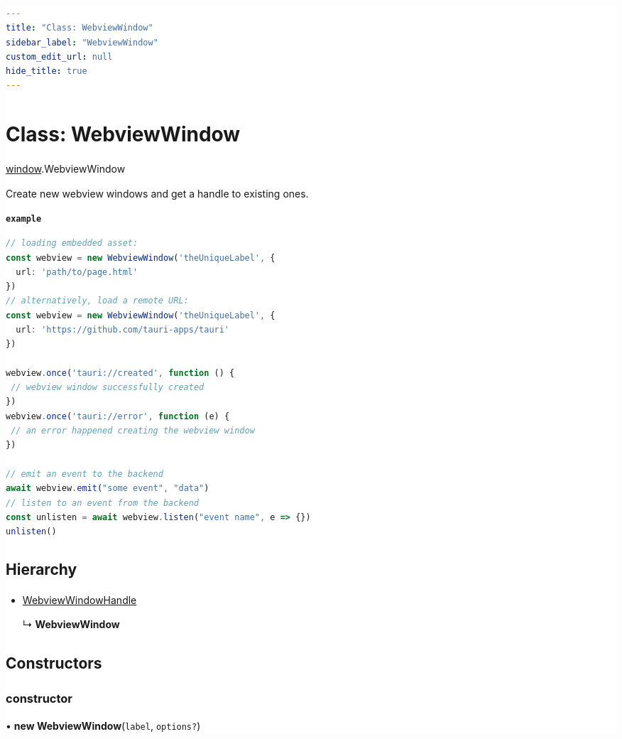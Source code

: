 ```yaml
---
title: "Class: WebviewWindow"
sidebar_label: "WebviewWindow"
custom_edit_url: null
hide_title: true
---
```


# Class: WebviewWindow

[window](../modules/window.md).WebviewWindow

Create new webview windows and get a handle to existing ones.

**`example`**
```typescript
// loading embedded asset:
const webview = new WebviewWindow('theUniqueLabel', {
  url: 'path/to/page.html'
})
// alternatively, load a remote URL:
const webview = new WebviewWindow('theUniqueLabel', {
  url: 'https://github.com/tauri-apps/tauri'
})

webview.once('tauri://created', function () {
 // webview window successfully created
})
webview.once('tauri://error', function (e) {
 // an error happened creating the webview window
})

// emit an event to the backend
await webview.emit("some event", "data")
// listen to an event from the backend
const unlisten = await webview.listen("event name", e => {})
unlisten()
```

## Hierarchy

- [WebviewWindowHandle](window.webviewwindowhandle.md)

  ↳ **WebviewWindow**

## Constructors

### constructor

• **new WebviewWindow**(`label`, `options?`)
